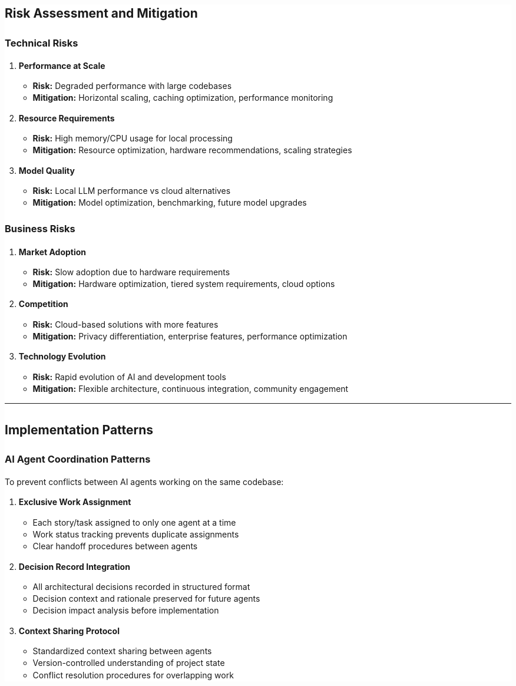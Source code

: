 
## Risk Assessment and Mitigation

### Technical Risks

1. **Performance at Scale**
   - **Risk:** Degraded performance with large codebases
   - **Mitigation:** Horizontal scaling, caching optimization, performance monitoring

2. **Resource Requirements**
   - **Risk:** High memory/CPU usage for local processing
   - **Mitigation:** Resource optimization, hardware recommendations, scaling strategies

3. **Model Quality**
   - **Risk:** Local LLM performance vs cloud alternatives
   - **Mitigation:** Model optimization, benchmarking, future model upgrades

### Business Risks

1. **Market Adoption**
   - **Risk:** Slow adoption due to hardware requirements
   - **Mitigation:** Hardware optimization, tiered system requirements, cloud options

2. **Competition**
   - **Risk:** Cloud-based solutions with more features
   - **Mitigation:** Privacy differentiation, enterprise features, performance optimization

3. **Technology Evolution**
   - **Risk:** Rapid evolution of AI and development tools
   - **Mitigation:** Flexible architecture, continuous integration, community engagement

---

## Implementation Patterns

### AI Agent Coordination Patterns

To prevent conflicts between AI agents working on the same codebase:

1. **Exclusive Work Assignment**
   - Each story/task assigned to only one agent at a time
   - Work status tracking prevents duplicate assignments
   - Clear handoff procedures between agents

2. **Decision Record Integration**
   - All architectural decisions recorded in structured format
   - Decision context and rationale preserved for future agents
   - Decision impact analysis before implementation

3. **Context Sharing Protocol**
   - Standardized context sharing between agents
   - Version-controlled understanding of project state
   - Conflict resolution procedures for overlapping work
